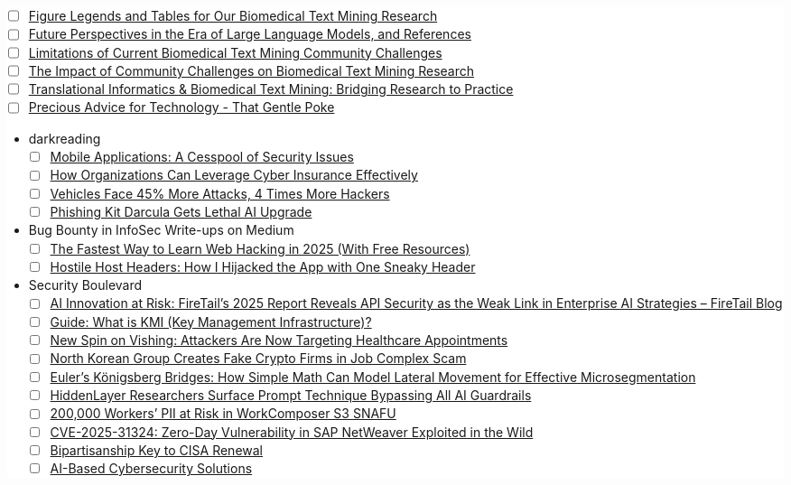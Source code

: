   - [ ] [Figure Legends and Tables for Our Biomedical Text Mining Research](https://hackernoon.com/figure-legends-and-tables-for-our-biomedical-text-mining-research?source=rss)
  - [ ] [Future Perspectives in the Era of Large Language Models, and References](https://hackernoon.com/future-perspectives-in-the-era-of-large-language-models-and-references?source=rss)
  - [ ] [Limitations of Current Biomedical Text Mining Community Challenges](https://hackernoon.com/limitations-of-current-biomedical-text-mining-community-challenges?source=rss)
  - [ ] [The Impact of Community Challenges on Biomedical Text Mining Research](https://hackernoon.com/the-impact-of-community-challenges-on-biomedical-text-mining-research?source=rss)
  - [ ] [Translational Informatics & Biomedical Text Mining: Bridging Research to Practice](https://hackernoon.com/translational-informatics-and-biomedical-text-mining-bridging-research-to-practice?source=rss)
  - [ ] [Precious Advice for Technology - That Gentle Poke](https://hackernoon.com/precious-advice-for-technology-that-gentle-poke?source=rss)
- darkreading
  - [ ] [Mobile Applications: A Cesspool of Security Issues](https://www.darkreading.com/remote-workforce/mobile-applications-cesspool-security-issues)
  - [ ] [How Organizations Can Leverage Cyber Insurance Effectively](https://www.darkreading.com/cybersecurity-operations/organizations-leverage-cyber-insurance-effectively)
  - [ ] [Vehicles Face 45% More Attacks, 4 Times More Hackers](https://www.darkreading.com/vulnerabilities-threats/vehicles-45-more-attacks-4-times-more-hackers)
  - [ ] [Phishing Kit Darcula Gets Lethal AI Upgrade](https://www.darkreading.com/remote-workforce/phishing-kit-darcula-gets-major-ai-upgrade)
- Bug Bounty in InfoSec Write-ups on Medium
  - [ ] [The Fastest Way to Learn Web Hacking in 2025 (With Free Resources)](https://infosecwriteups.com/the-fastest-way-to-learn-web-hacking-in-2025-with-free-resources-88c8e74a3889?source=rss----7b722bfd1b8d--bug_bounty)
  - [ ] [Hostile Host Headers: How I Hijacked the App with One Sneaky Header](https://infosecwriteups.com/hostile-host-headers-how-i-hijacked-the-app-with-one-sneaky-header-42c7dd82d2bc?source=rss----7b722bfd1b8d--bug_bounty)
- Security Boulevard
  - [ ] [AI Innovation at Risk: FireTail’s 2025 Report Reveals API Security as the Weak Link in Enterprise AI Strategies – FireTail Blog](https://securityboulevard.com/2025/04/ai-innovation-at-risk-firetails-2025-report-reveals-api-security-as-the-weak-link-in-enterprise-ai-strategies-firetail-blog/?utm_source=rss&utm_medium=rss&utm_campaign=ai-innovation-at-risk-firetails-2025-report-reveals-api-security-as-the-weak-link-in-enterprise-ai-strategies-firetail-blog)
  - [ ] [Guide: What is KMI (Key Management Infrastructure)?](https://securityboulevard.com/2025/04/guide-what-is-kmi-key-management-infrastructure/?utm_source=rss&utm_medium=rss&utm_campaign=guide-what-is-kmi-key-management-infrastructure)
  - [ ] [New Spin on Vishing: Attackers Are Now Targeting Healthcare Appointments](https://securityboulevard.com/2025/04/new-spin-on-vishing-attackers-are-now-targeting-healthcare-appointments/?utm_source=rss&utm_medium=rss&utm_campaign=new-spin-on-vishing-attackers-are-now-targeting-healthcare-appointments)
  - [ ] [North Korean Group Creates Fake Crypto Firms in Job Complex Scam](https://securityboulevard.com/2025/04/north-korean-group-creates-fake-crypto-firms-in-job-complex-scam/?utm_source=rss&utm_medium=rss&utm_campaign=north-korean-group-creates-fake-crypto-firms-in-job-complex-scam)
  - [ ] [Euler’s Königsberg Bridges: How Simple Math Can Model Lateral Movement for Effective Microsegmentation](https://securityboulevard.com/2025/04/eulers-konigsberg-bridges-how-simple-math-can-model-lateral-movement-for-effective-microsegmentation/?utm_source=rss&utm_medium=rss&utm_campaign=eulers-konigsberg-bridges-how-simple-math-can-model-lateral-movement-for-effective-microsegmentation)
  - [ ] [HiddenLayer Researchers Surface Prompt Technique Bypassing All AI Guardrails](https://securityboulevard.com/2025/04/hiddenlayer-researchers-surface-prompt-technique-bypassing-all-ai-guardrails/?utm_source=rss&utm_medium=rss&utm_campaign=hiddenlayer-researchers-surface-prompt-technique-bypassing-all-ai-guardrails)
  - [ ] [200,000 Workers’ PII at Risk in WorkComposer S3 SNAFU](https://securityboulevard.com/2025/04/21m-screenshots-open-s3-bucket-workcomposer-richixbw/?utm_source=rss&utm_medium=rss&utm_campaign=21m-screenshots-open-s3-bucket-workcomposer-richixbw)
  - [ ] [CVE-2025-31324: Zero-Day Vulnerability in SAP NetWeaver Exploited in the Wild](https://securityboulevard.com/2025/04/cve-2025-31324-zero-day-vulnerability-in-sap-netweaver-exploited-in-the-wild/?utm_source=rss&utm_medium=rss&utm_campaign=cve-2025-31324-zero-day-vulnerability-in-sap-netweaver-exploited-in-the-wild)
  - [ ] [Bipartisanship Key to CISA Renewal](https://securityboulevard.com/2025/04/bipartisanship-key-to-cisa-renewal/?utm_source=rss&utm_medium=rss&utm_campaign=bipartisanship-key-to-cisa-renewal)
  - [ ] [AI-Based Cybersecurity Solutions](https://securityboulevard.com/2025/04/ai-based-cybersecurity-solutions/?utm_source=rss&utm_medium=rss&utm_campaign=ai-based-cybersecurity-solutions)